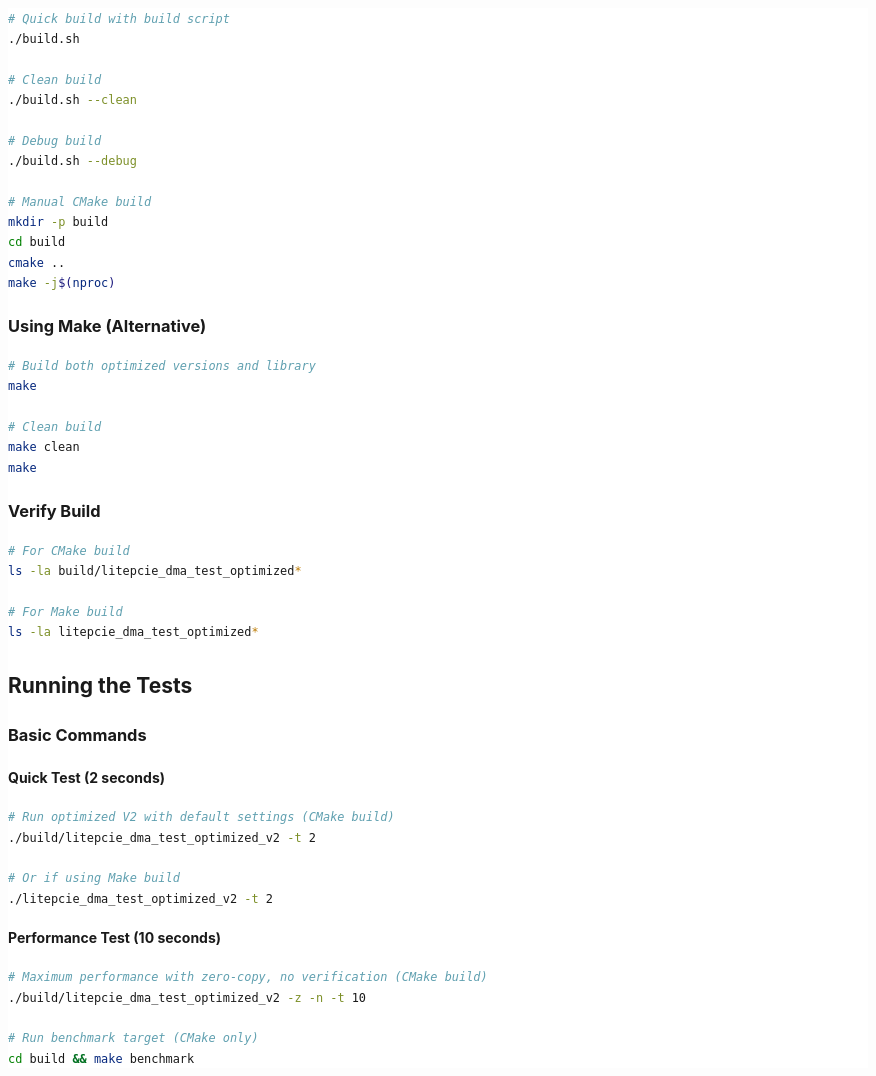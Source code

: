 ```bash
# Quick build with build script
./build.sh

# Clean build
./build.sh --clean

# Debug build
./build.sh --debug

# Manual CMake build
mkdir -p build
cd build
cmake ..
make -j$(nproc)
```

### Using Make (Alternative)

```bash
# Build both optimized versions and library
make

# Clean build
make clean
make
```

### Verify Build
```bash
# For CMake build
ls -la build/litepcie_dma_test_optimized*

# For Make build
ls -la litepcie_dma_test_optimized*
```

## Running the Tests

### Basic Commands

#### Quick Test (2 seconds)
```bash
# Run optimized V2 with default settings (CMake build)
./build/litepcie_dma_test_optimized_v2 -t 2

# Or if using Make build
./litepcie_dma_test_optimized_v2 -t 2
```

#### Performance Test (10 seconds)
```bash
# Maximum performance with zero-copy, no verification (CMake build)
./build/litepcie_dma_test_optimized_v2 -z -n -t 10

# Run benchmark target (CMake only)
cd build && make benchmark
```
